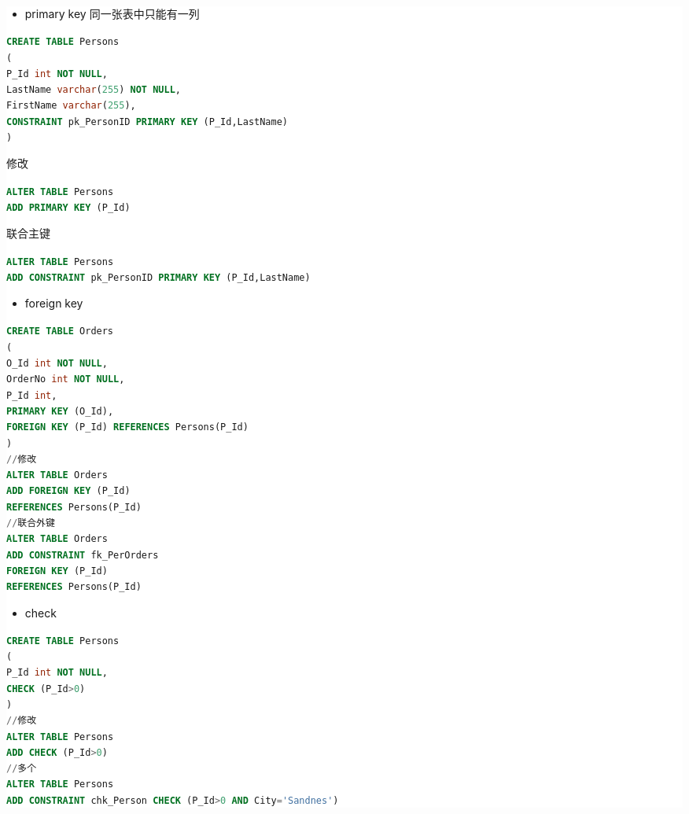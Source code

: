 * primary key 
同一张表中只能有一列
```sql 
CREATE TABLE Persons
(
P_Id int NOT NULL,
LastName varchar(255) NOT NULL,
FirstName varchar(255),
CONSTRAINT pk_PersonID PRIMARY KEY (P_Id,LastName)
)
```
修改
```sql 
ALTER TABLE Persons
ADD PRIMARY KEY (P_Id)
```
联合主键
```SQL
ALTER TABLE Persons
ADD CONSTRAINT pk_PersonID PRIMARY KEY (P_Id,LastName)
```
* foreign key 
```sql 
CREATE TABLE Orders
(
O_Id int NOT NULL,
OrderNo int NOT NULL,
P_Id int,
PRIMARY KEY (O_Id),
FOREIGN KEY (P_Id) REFERENCES Persons(P_Id)
)
//修改
ALTER TABLE Orders
ADD FOREIGN KEY (P_Id)
REFERENCES Persons(P_Id)
//联合外键
ALTER TABLE Orders
ADD CONSTRAINT fk_PerOrders
FOREIGN KEY (P_Id)
REFERENCES Persons(P_Id)
```

* check
```sql 
CREATE TABLE Persons
(
P_Id int NOT NULL,
CHECK (P_Id>0)
)
//修改
ALTER TABLE Persons
ADD CHECK (P_Id>0)
//多个
ALTER TABLE Persons
ADD CONSTRAINT chk_Person CHECK (P_Id>0 AND City='Sandnes')
```
